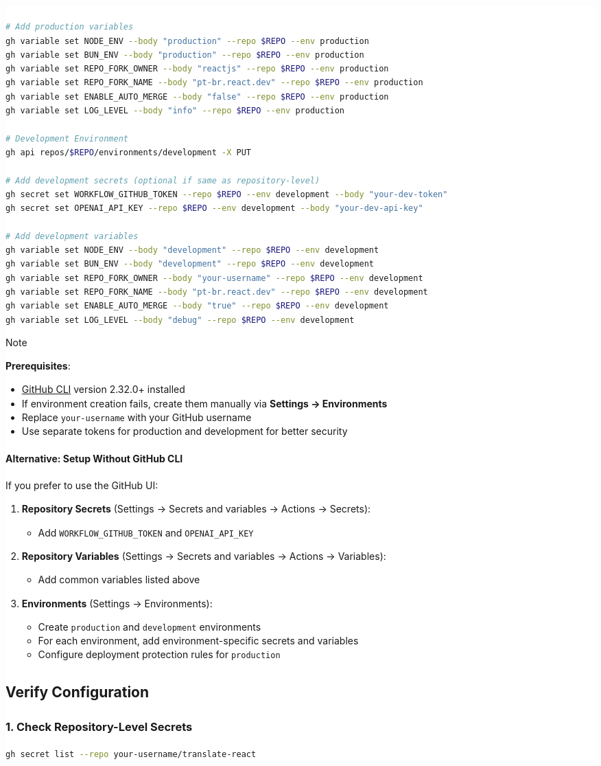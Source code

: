 ```bash

# Add production variables
gh variable set NODE_ENV --body "production" --repo $REPO --env production
gh variable set BUN_ENV --body "production" --repo $REPO --env production
gh variable set REPO_FORK_OWNER --body "reactjs" --repo $REPO --env production
gh variable set REPO_FORK_NAME --body "pt-br.react.dev" --repo $REPO --env production
gh variable set ENABLE_AUTO_MERGE --body "false" --repo $REPO --env production
gh variable set LOG_LEVEL --body "info" --repo $REPO --env production

# Development Environment
gh api repos/$REPO/environments/development -X PUT

# Add development secrets (optional if same as repository-level)
gh secret set WORKFLOW_GITHUB_TOKEN --repo $REPO --env development --body "your-dev-token"
gh secret set OPENAI_API_KEY --repo $REPO --env development --body "your-dev-api-key"

# Add development variables
gh variable set NODE_ENV --body "development" --repo $REPO --env development
gh variable set BUN_ENV --body "development" --repo $REPO --env development
gh variable set REPO_FORK_OWNER --body "your-username" --repo $REPO --env development
gh variable set REPO_FORK_NAME --body "pt-br.react.dev" --repo $REPO --env development
gh variable set ENABLE_AUTO_MERGE --body "true" --repo $REPO --env development
gh variable set LOG_LEVEL --body "debug" --repo $REPO --env development
```

> [!NOTE]
> **Prerequisites**:
> - [GitHub CLI](https://cli.github.com/) version 2.32.0+ installed
> - If environment creation fails, create them manually via **Settings → Environments**
> - Replace `your-username` with your GitHub username
> - Use separate tokens for production and development for better security

#### Alternative: Setup Without GitHub CLI

If you prefer to use the GitHub UI:

1. **Repository Secrets** (Settings → Secrets and variables → Actions → Secrets):
   - Add `WORKFLOW_GITHUB_TOKEN` and `OPENAI_API_KEY`

2. **Repository Variables** (Settings → Secrets and variables → Actions → Variables):
   - Add common variables listed above

3. **Environments** (Settings → Environments):
   - Create `production` and `development` environments
   - For each environment, add environment-specific secrets and variables
   - Configure deployment protection rules for `production`

## Verify Configuration

### 1. Check Repository-Level Secrets

```bash
gh secret list --repo your-username/translate-react
```
